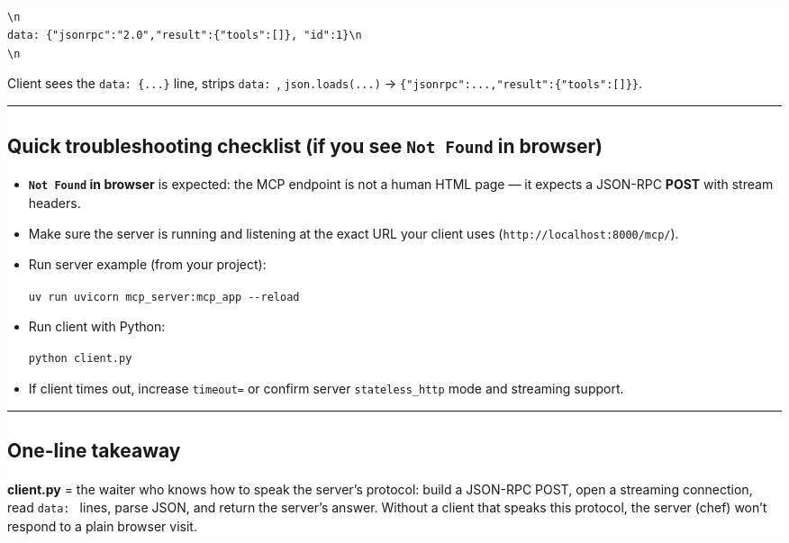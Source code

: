 ```
\n
data: {"jsonrpc":"2.0","result":{"tools":[]}, "id":1}\n
\n
```

Client sees the `data: {...}` line, strips `data: `, `json.loads(...)` → `{"jsonrpc":...,"result":{"tools":[]}}`.

---

## Quick troubleshooting checklist (if you see `Not Found` in browser)

* **`Not Found` in browser** is expected: the MCP endpoint is not a human HTML page — it expects a JSON-RPC **POST** with stream headers.
* Make sure the server is running and listening at the exact URL your client uses (`http://localhost:8000/mcp/`).
* Run server example (from your project):

  ```
  uv run uvicorn mcp_server:mcp_app --reload
  ```
* Run client with Python:

  ```
  python client.py
  ```
* If client times out, increase `timeout=` or confirm server `stateless_http` mode and streaming support.

---

## One-line takeaway

**client.py** = the waiter who knows how to speak the server’s protocol: build a JSON-RPC POST, open a streaming connection, read `data: ` lines, parse JSON, and return the server’s answer. Without a client that speaks this protocol, the server (chef) won’t respond to a plain browser visit.

